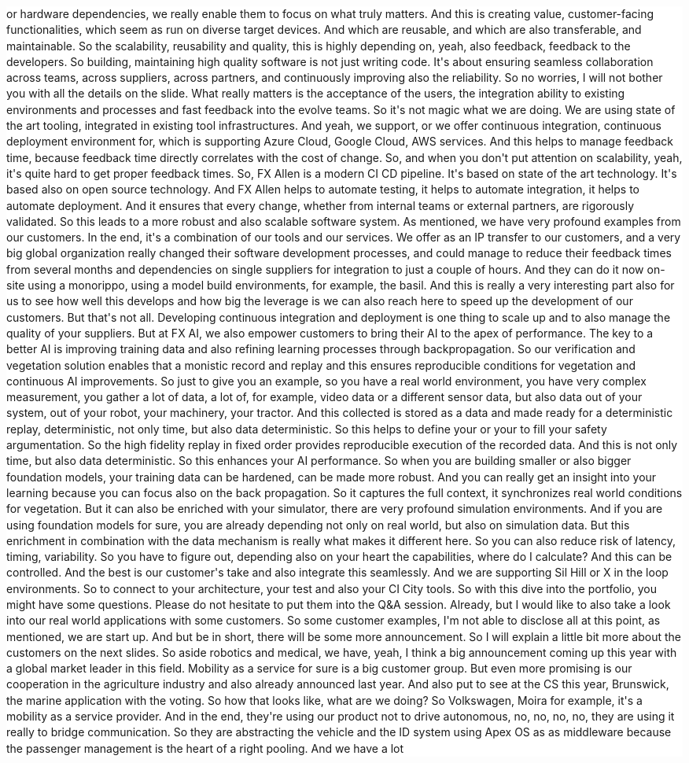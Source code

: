 or hardware dependencies, we really enable them to focus on what truly matters. And this is creating value, customer-facing functionalities, which seem as run on diverse target devices. And which are reusable, and which are also transferable, and maintainable. So the scalability, reusability and quality, this is highly depending on, yeah, also feedback, feedback to the developers. So building, maintaining high quality software is not just writing code. It's about ensuring seamless collaboration across teams, across suppliers, across partners, and continuously improving also the reliability. So no worries, I will not bother you with all the details on the slide. What really matters is the acceptance of the users, the integration ability to existing environments and processes and fast feedback into the evolve teams. So it's not magic what we are doing. We are using state of the art tooling, integrated in existing tool infrastructures. And yeah, we support, or we offer continuous integration, continuous deployment environment for, which is supporting Azure Cloud, Google Cloud, AWS services. And this helps to manage feedback time, because feedback time directly correlates with the cost of change. So, and when you don't put attention on scalability, yeah, it's quite hard to get proper feedback times. So, FX Allen is a modern CI CD pipeline. It's based on state of the art technology. It's based also on open source technology. And FX Allen helps to automate testing, it helps to automate integration, it helps to automate deployment. And it ensures that every change, whether from internal teams or external partners, are rigorously validated. So this leads to a more robust and also scalable software system. As mentioned, we have very profound examples from our customers. In the end, it's a combination of our tools and our services. We offer as an IP transfer to our customers, and a very big global organization really changed their software development processes, and could manage to reduce their feedback times from several months and dependencies on single suppliers for integration to just a couple of hours. And they can do it now on-site using a monorippo, using a model build environments, for example, the basil. And this is really a very interesting part also for us to see how well this develops and how big the leverage is we can also reach here to speed up the development of our customers. But that's not all. Developing continuous integration and deployment is one thing to scale up and to also manage the quality of your suppliers. But at FX AI, we also empower customers to bring their AI to the apex of performance. The key to a better AI is improving training data and also refining learning processes through backpropagation. So our verification and vegetation solution enables that a monistic record and replay and this ensures reproducible conditions for vegetation and continuous AI improvements. So just to give you an example, so you have a real world environment, you have very complex measurement, you gather a lot of data, a lot of, for example, video data or a different sensor data, but also data out of your system, out of your robot, your machinery, your tractor. And this collected is stored as a data and made ready for a deterministic replay, deterministic, not only time, but also data deterministic. So this helps to define your or your to fill your safety argumentation. So the high fidelity replay in fixed order provides reproducible execution of the recorded data. And this is not only time, but also data deterministic. So this enhances your AI performance. So when you are building smaller or also bigger foundation models, your training data can be hardened, can be made more robust. And you can really get an insight into your learning because you can focus also on the back propagation. So it captures the full context, it synchronizes real world conditions for vegetation. But it can also be enriched with your simulator, there are very profound simulation environments. And if you are using foundation models for sure, you are already depending not only on real world, but also on simulation data. But this enrichment in combination with the data mechanism is really what makes it different here. So you can also reduce risk of latency, timing, variability. So you have to figure out, depending also on your heart the capabilities, where do I calculate? And this can be controlled. And the best is our customer's take and also integrate this seamlessly. And we are supporting Sil Hill or X in the loop environments. So to connect to your architecture, your test and also your CI City tools. So with this dive into the portfolio, you might have some questions. Please do not hesitate to put them into the Q&A session. Already, but I would like to also take a look into our real world applications with some customers. So some customer examples, I'm not able to disclose all at this point, as mentioned, we are start up. And but be in short, there will be some more announcement. So I will explain a little bit more about the customers on the next slides. So aside robotics and medical, we have, yeah, I think a big announcement coming up this year with a global market leader in this field. Mobility as a service for sure is a big customer group. But even more promising is our cooperation in the agriculture industry and also already announced last year. And also put to see at the CS this year, Brunswick, the marine application with the voting. So how that looks like, what are we doing? So Volkswagen, Moira for example, it's a mobility as a service provider. And in the end, they're using our product not to drive autonomous, no, no, no, no, they are using it really to bridge communication. So they are abstracting the vehicle and the ID system using Apex OS as as middleware because the passenger management is the heart of a right pooling. And we have a lot